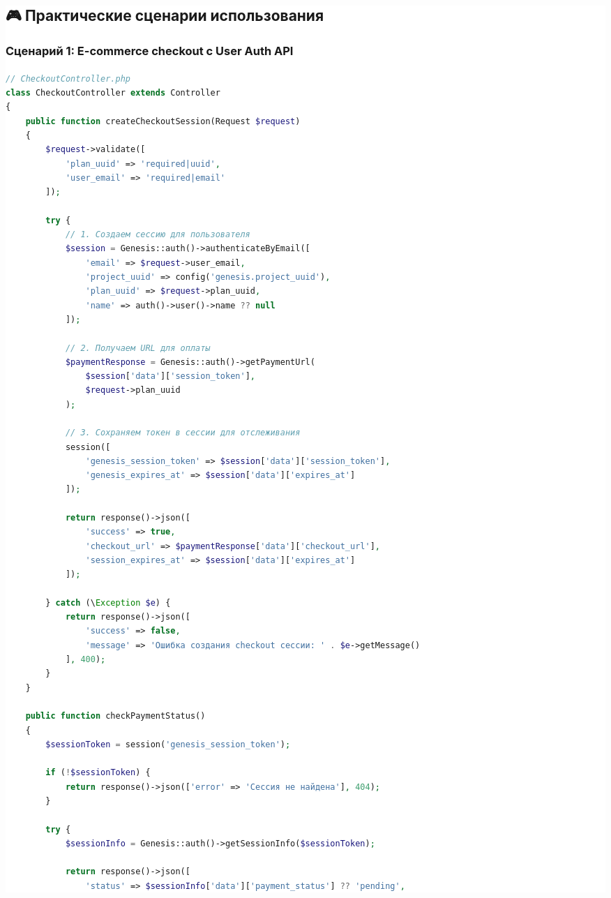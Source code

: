 ## 🎮 Практические сценарии использования

### Сценарий 1: E-commerce checkout с User Auth API

```php
// CheckoutController.php
class CheckoutController extends Controller
{
    public function createCheckoutSession(Request $request)
    {
        $request->validate([
            'plan_uuid' => 'required|uuid',
            'user_email' => 'required|email'
        ]);

        try {
            // 1. Создаем сессию для пользователя
            $session = Genesis::auth()->authenticateByEmail([
                'email' => $request->user_email,
                'project_uuid' => config('genesis.project_uuid'),
                'plan_uuid' => $request->plan_uuid,
                'name' => auth()->user()->name ?? null
            ]);

            // 2. Получаем URL для оплаты
            $paymentResponse = Genesis::auth()->getPaymentUrl(
                $session['data']['session_token'],
                $request->plan_uuid
            );

            // 3. Сохраняем токен в сессии для отслеживания
            session([
                'genesis_session_token' => $session['data']['session_token'],
                'genesis_expires_at' => $session['data']['expires_at']
            ]);

            return response()->json([
                'success' => true,
                'checkout_url' => $paymentResponse['data']['checkout_url'],
                'session_expires_at' => $session['data']['expires_at']
            ]);

        } catch (\Exception $e) {
            return response()->json([
                'success' => false,
                'message' => 'Ошибка создания checkout сессии: ' . $e->getMessage()
            ], 400);
        }
    }

    public function checkPaymentStatus()
    {
        $sessionToken = session('genesis_session_token');
        
        if (!$sessionToken) {
            return response()->json(['error' => 'Сессия не найдена'], 404);
        }

        try {
            $sessionInfo = Genesis::auth()->getSessionInfo($sessionToken);
            
            return response()->json([
                'status' => $sessionInfo['data']['payment_status'] ?? 'pending',
```